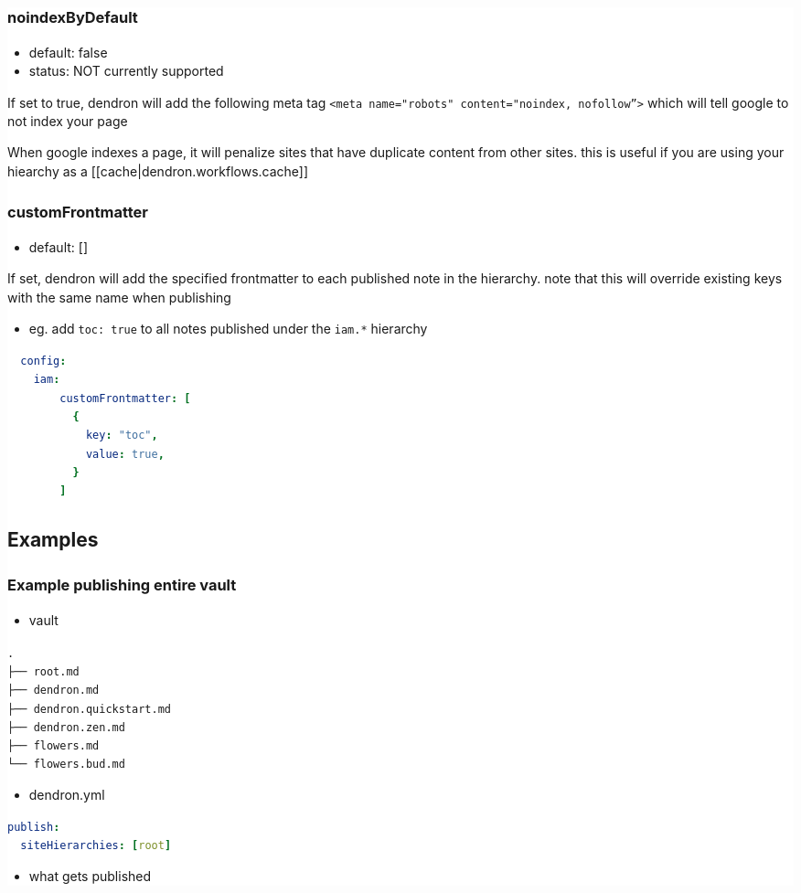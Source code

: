 ### noindexByDefault

- default: false
- status: NOT currently supported

If set to true, dendron will add the following meta tag `<meta name="robots" content="noindex, nofollow”>` which will tell google to not index your page

When google indexes a page, it will penalize sites that have duplicate content from other sites. this is useful if you are using your hiearchy as a [[cache|dendron.workflows.cache]]

### customFrontmatter

- default: \[]

If set, dendron will add the specified frontmatter to each published note in the hierarchy. note that this will override existing keys with the same name when publishing

- eg. add `toc: true` to all notes published under the `iam.*` hierarchy

```yml
  config:
    iam: 
        customFrontmatter: [
          {
            key: "toc",
            value: true,
          }
        ]
```

## Examples

### Example publishing entire vault

- vault

```
.
├── root.md
├── dendron.md
├── dendron.quickstart.md
├── dendron.zen.md
├── flowers.md
└── flowers.bud.md
```

- dendron.yml

```yml
publish:
  siteHierarchies: [root]
```

- what gets published
